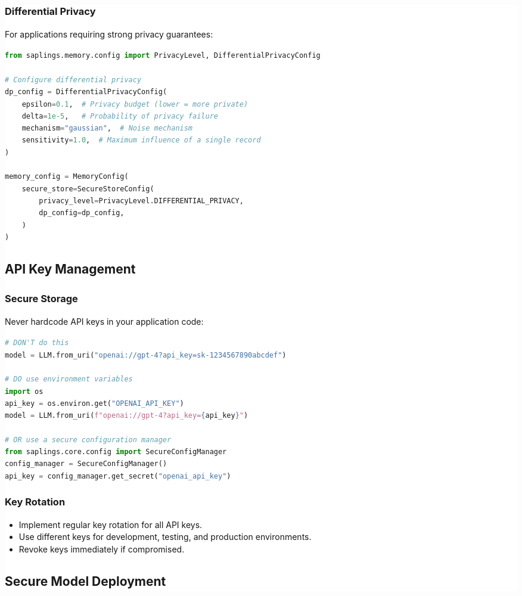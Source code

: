### Differential Privacy

For applications requiring strong privacy guarantees:

```python
from saplings.memory.config import PrivacyLevel, DifferentialPrivacyConfig

# Configure differential privacy
dp_config = DifferentialPrivacyConfig(
    epsilon=0.1,  # Privacy budget (lower = more private)
    delta=1e-5,   # Probability of privacy failure
    mechanism="gaussian",  # Noise mechanism
    sensitivity=1.0,  # Maximum influence of a single record
)

memory_config = MemoryConfig(
    secure_store=SecureStoreConfig(
        privacy_level=PrivacyLevel.DIFFERENTIAL_PRIVACY,
        dp_config=dp_config,
    )
)
```

## API Key Management

### Secure Storage

Never hardcode API keys in your application code:

```python
# DON'T do this
model = LLM.from_uri("openai://gpt-4?api_key=sk-1234567890abcdef")

# DO use environment variables
import os
api_key = os.environ.get("OPENAI_API_KEY")
model = LLM.from_uri(f"openai://gpt-4?api_key={api_key}")

# OR use a secure configuration manager
from saplings.core.config import SecureConfigManager
config_manager = SecureConfigManager()
api_key = config_manager.get_secret("openai_api_key")
```

### Key Rotation

- Implement regular key rotation for all API keys.
- Use different keys for development, testing, and production environments.
- Revoke keys immediately if compromised.

## Secure Model Deployment
